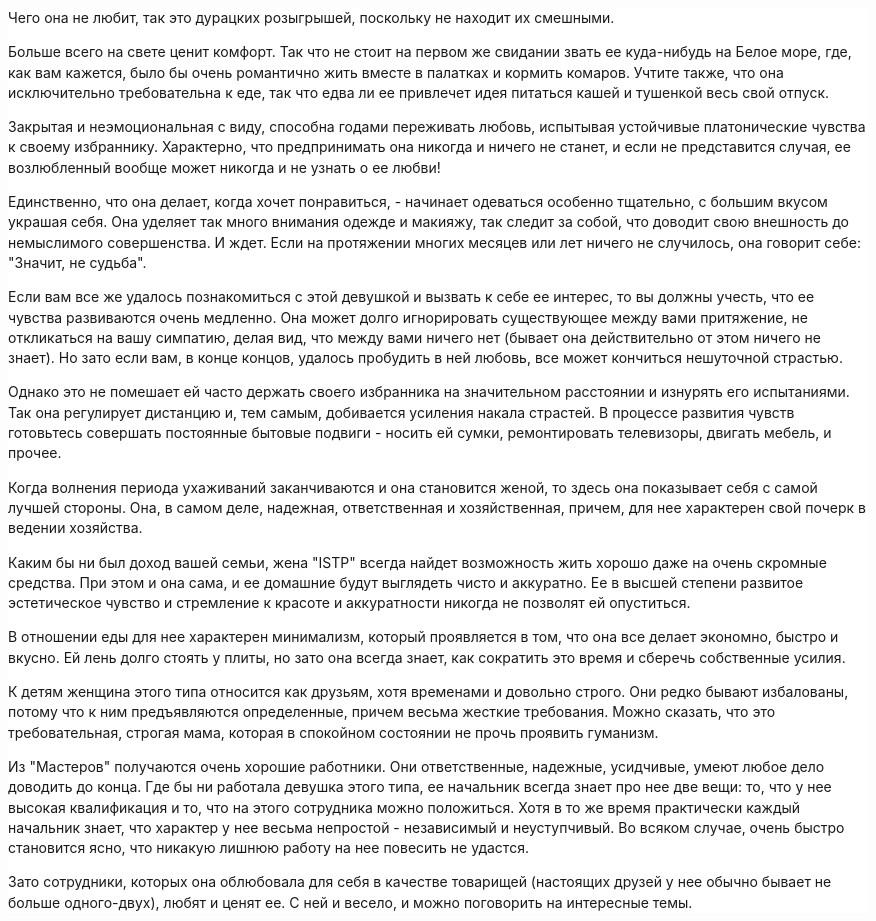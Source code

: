 Чего она не любит, так это дурацких розыгрышей, поскольку не находит их смешными. 

Больше всего на свете ценит комфорт. Так что не стоит на первом же свидании звать ее куда-нибудь на Белое море, где, как вам кажется, было бы очень романтично жить вместе в палатках и кормить комаров. Учтите также, что она исключительно требовательна к еде, так что едва ли ее привлечет идея питаться кашей и тушенкой весь свой отпуск.

Закрытая и неэмоциональная с виду, способна годами переживать любовь, испытывая устойчивые платонические чувства к своему избраннику. Характерно, что предпринимать она никогда и ничего не станет, и если не представится случая, ее возлюбленный вообще может никогда и не узнать о ее любви!

Единственно, что она делает, когда хочет понравиться, - начинает одеваться особенно тщательно, с большим вкусом украшая себя. Она уделяет так много внимания одежде и макияжу, так следит за собой, что доводит свою внешность до немыслимого совершенства. И ждет. Если на протяжении многих месяцев или лет ничего не случилось, она говорит себе: "Значит, не судьба".

Если вам все же удалось познакомиться с этой девушкой и вызвать к себе ее интерес, то вы должны учесть, что ее чувства развиваются очень медленно. Она может долго игнорировать существующее между вами притяжение, не откликаться на вашу симпатию, делая вид, что между вами ничего нет (бывает она действительно от этом ничего не знает). Но зато если вам, в конце концов, удалось пробудить в ней любовь, все может кончиться нешуточной страстью.

Однако это не помешает ей часто держать своего избранника на значительном расстоянии и изнурять его испытаниями. Так она регулирует дистанцию и, тем самым, добивается усиления накала страстей. В процессе развития чувств готовьтесь совершать постоянные бытовые подвиги - носить ей сумки, ремонтировать телевизоры, двигать мебель, и прочее.

Когда волнения периода ухаживаний заканчиваются и она становится женой, то здесь она показывает себя с самой лучшей стороны. Она, в самом деле, надежная, ответственная и хозяйственная, причем, для нее характерен свой почерк в ведении хозяйства.

Каким бы ни был доход вашей семьи, жена "ISTP" всегда найдет возможность жить хорошо даже на очень скромные средства. При этом и она сама, и ее домашние будут выглядеть чисто и аккуратно. Ее в высшей степени развитое эстетическое чувство и стремление к красоте и аккуратности никогда не позволят ей опуститься.

В отношении еды для нее характерен минимализм, который проявляется в том, что она все делает экономно, быстро и вкусно. Ей лень долго стоять у плиты, но зато она всегда знает, как сократить это время и сберечь собственные усилия. 

К детям женщина этого типа относится как друзьям, хотя временами и довольно строго. Они редко бывают избалованы, потому что к ним предъявляются определенные, причем весьма жесткие требования. Можно сказать, что это требовательная, строгая мама, которая в спокойном состоянии не прочь проявить гуманизм.

Из "Мастеров" получаются очень хорошие работники. Они ответственные, надежные, усидчивые, умеют любое дело доводить до конца. Где бы ни работала девушка этого типа, ее начальник всегда знает про нее две вещи: то, что у нее высокая квалификация и то, что на этого сотрудника можно положиться. Хотя в то же время практически каждый начальник знает, что характер у нее весьма непростой - независимый и неуступчивый. Во всяком случае, очень быстро становится ясно, что никакую лишнюю работу на нее повесить не удастся.

Зато сотрудники, которых она облюбовала для себя в качестве товарищей (настоящих друзей у нее обычно бывает не больше одного-двух), любят и ценят ее. С ней и весело, и можно поговорить на интересные темы.
